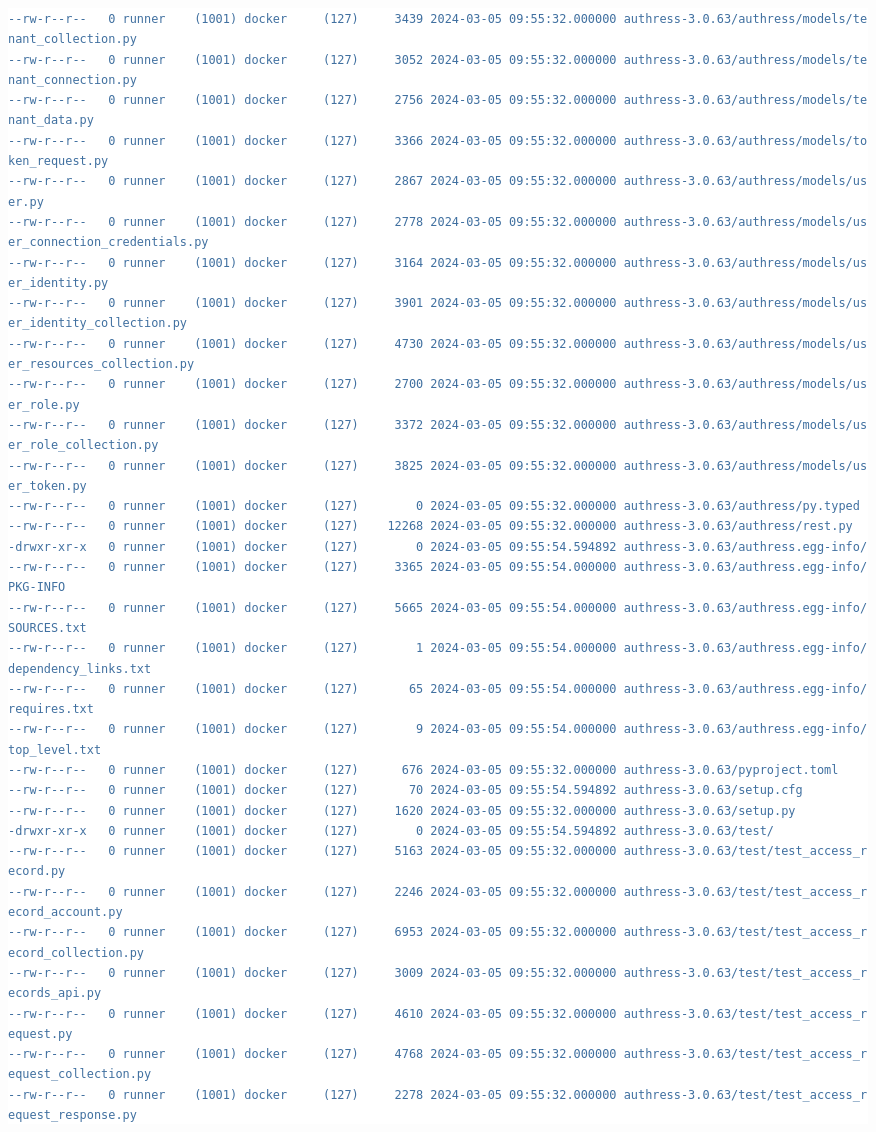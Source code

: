 ```diff
--rw-r--r--   0 runner    (1001) docker     (127)     3439 2024-03-05 09:55:32.000000 authress-3.0.63/authress/models/tenant_collection.py
--rw-r--r--   0 runner    (1001) docker     (127)     3052 2024-03-05 09:55:32.000000 authress-3.0.63/authress/models/tenant_connection.py
--rw-r--r--   0 runner    (1001) docker     (127)     2756 2024-03-05 09:55:32.000000 authress-3.0.63/authress/models/tenant_data.py
--rw-r--r--   0 runner    (1001) docker     (127)     3366 2024-03-05 09:55:32.000000 authress-3.0.63/authress/models/token_request.py
--rw-r--r--   0 runner    (1001) docker     (127)     2867 2024-03-05 09:55:32.000000 authress-3.0.63/authress/models/user.py
--rw-r--r--   0 runner    (1001) docker     (127)     2778 2024-03-05 09:55:32.000000 authress-3.0.63/authress/models/user_connection_credentials.py
--rw-r--r--   0 runner    (1001) docker     (127)     3164 2024-03-05 09:55:32.000000 authress-3.0.63/authress/models/user_identity.py
--rw-r--r--   0 runner    (1001) docker     (127)     3901 2024-03-05 09:55:32.000000 authress-3.0.63/authress/models/user_identity_collection.py
--rw-r--r--   0 runner    (1001) docker     (127)     4730 2024-03-05 09:55:32.000000 authress-3.0.63/authress/models/user_resources_collection.py
--rw-r--r--   0 runner    (1001) docker     (127)     2700 2024-03-05 09:55:32.000000 authress-3.0.63/authress/models/user_role.py
--rw-r--r--   0 runner    (1001) docker     (127)     3372 2024-03-05 09:55:32.000000 authress-3.0.63/authress/models/user_role_collection.py
--rw-r--r--   0 runner    (1001) docker     (127)     3825 2024-03-05 09:55:32.000000 authress-3.0.63/authress/models/user_token.py
--rw-r--r--   0 runner    (1001) docker     (127)        0 2024-03-05 09:55:32.000000 authress-3.0.63/authress/py.typed
--rw-r--r--   0 runner    (1001) docker     (127)    12268 2024-03-05 09:55:32.000000 authress-3.0.63/authress/rest.py
-drwxr-xr-x   0 runner    (1001) docker     (127)        0 2024-03-05 09:55:54.594892 authress-3.0.63/authress.egg-info/
--rw-r--r--   0 runner    (1001) docker     (127)     3365 2024-03-05 09:55:54.000000 authress-3.0.63/authress.egg-info/PKG-INFO
--rw-r--r--   0 runner    (1001) docker     (127)     5665 2024-03-05 09:55:54.000000 authress-3.0.63/authress.egg-info/SOURCES.txt
--rw-r--r--   0 runner    (1001) docker     (127)        1 2024-03-05 09:55:54.000000 authress-3.0.63/authress.egg-info/dependency_links.txt
--rw-r--r--   0 runner    (1001) docker     (127)       65 2024-03-05 09:55:54.000000 authress-3.0.63/authress.egg-info/requires.txt
--rw-r--r--   0 runner    (1001) docker     (127)        9 2024-03-05 09:55:54.000000 authress-3.0.63/authress.egg-info/top_level.txt
--rw-r--r--   0 runner    (1001) docker     (127)      676 2024-03-05 09:55:32.000000 authress-3.0.63/pyproject.toml
--rw-r--r--   0 runner    (1001) docker     (127)       70 2024-03-05 09:55:54.594892 authress-3.0.63/setup.cfg
--rw-r--r--   0 runner    (1001) docker     (127)     1620 2024-03-05 09:55:32.000000 authress-3.0.63/setup.py
-drwxr-xr-x   0 runner    (1001) docker     (127)        0 2024-03-05 09:55:54.594892 authress-3.0.63/test/
--rw-r--r--   0 runner    (1001) docker     (127)     5163 2024-03-05 09:55:32.000000 authress-3.0.63/test/test_access_record.py
--rw-r--r--   0 runner    (1001) docker     (127)     2246 2024-03-05 09:55:32.000000 authress-3.0.63/test/test_access_record_account.py
--rw-r--r--   0 runner    (1001) docker     (127)     6953 2024-03-05 09:55:32.000000 authress-3.0.63/test/test_access_record_collection.py
--rw-r--r--   0 runner    (1001) docker     (127)     3009 2024-03-05 09:55:32.000000 authress-3.0.63/test/test_access_records_api.py
--rw-r--r--   0 runner    (1001) docker     (127)     4610 2024-03-05 09:55:32.000000 authress-3.0.63/test/test_access_request.py
--rw-r--r--   0 runner    (1001) docker     (127)     4768 2024-03-05 09:55:32.000000 authress-3.0.63/test/test_access_request_collection.py
--rw-r--r--   0 runner    (1001) docker     (127)     2278 2024-03-05 09:55:32.000000 authress-3.0.63/test/test_access_request_response.py
```